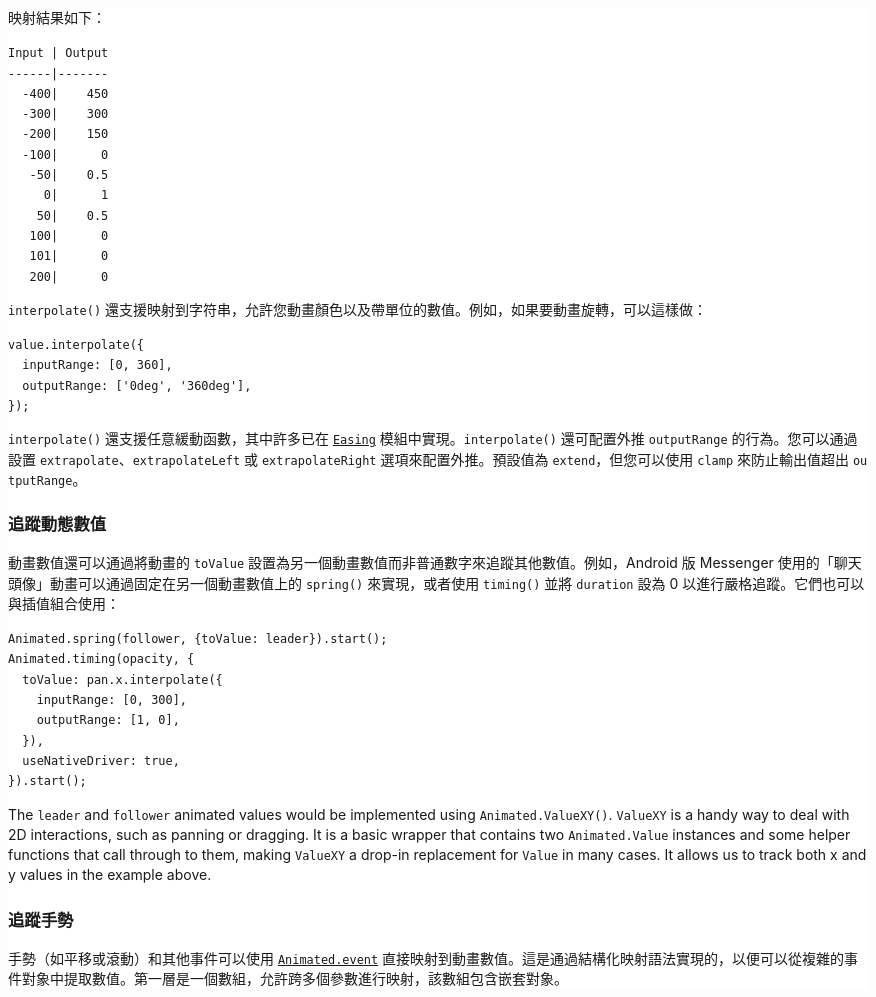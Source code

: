 映射結果如下：

```
Input | Output
------|-------
  -400|    450
  -300|    300
  -200|    150
  -100|      0
   -50|    0.5
     0|      1
    50|    0.5
   100|      0
   101|      0
   200|      0
```

`interpolate()` 還支援映射到字符串，允許您動畫顏色以及帶單位的數值。例如，如果要動畫旋轉，可以這樣做：

```tsx
value.interpolate({
  inputRange: [0, 360],
  outputRange: ['0deg', '360deg'],
});
```

`interpolate()` 還支援任意緩動函數，其中許多已在 [`Easing`](easing) 模組中實現。`interpolate()` 還可配置外推 `outputRange` 的行為。您可以通過設置 `extrapolate`、`extrapolateLeft` 或 `extrapolateRight` 選項來配置外推。預設值為 `extend`，但您可以使用 `clamp` 來防止輸出值超出 `outputRange`。

### 追蹤動態數值

動畫數值還可以通過將動畫的 `toValue` 設置為另一個動畫數值而非普通數字來追蹤其他數值。例如，Android 版 Messenger 使用的「聊天頭像」動畫可以通過固定在另一個動畫數值上的 `spring()` 來實現，或者使用 `timing()` 並將 `duration` 設為 0 以進行嚴格追蹤。它們也可以與插值組合使用：

```tsx
Animated.spring(follower, {toValue: leader}).start();
Animated.timing(opacity, {
  toValue: pan.x.interpolate({
    inputRange: [0, 300],
    outputRange: [1, 0],
  }),
  useNativeDriver: true,
}).start();
```

The `leader` and `follower` animated values would be implemented using `Animated.ValueXY()`. `ValueXY` is a handy way to deal with 2D interactions, such as panning or dragging. It is a basic wrapper that contains two `Animated.Value` instances and some helper functions that call through to them, making `ValueXY` a drop-in replacement for `Value` in many cases. It allows us to track both x and y values in the example above.

### 追蹤手勢

手勢（如平移或滾動）和其他事件可以使用 [`Animated.event`](animated#event) 直接映射到動畫數值。這是通過結構化映射語法實現的，以便可以從複雜的事件對象中提取數值。第一層是一個數組，允許跨多個參數進行映射，該數組包含嵌套對象。
